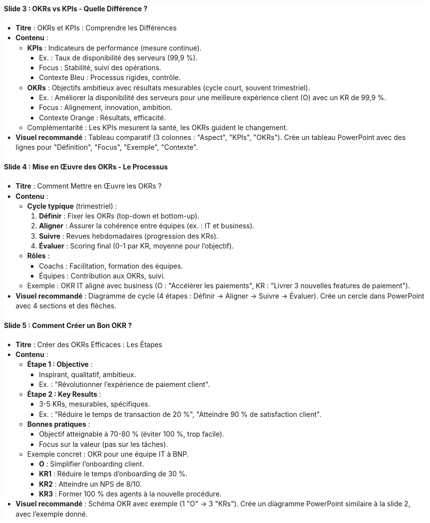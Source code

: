 #### Slide 3 : OKRs vs KPIs - Quelle Différence ?
- **Titre** : OKRs et KPIs : Comprendre les Différences
- **Contenu** :
  - **KPIs** : Indicateurs de performance (mesure continue).
    - Ex. : Taux de disponibilité des serveurs (99,9 %).
    - Focus : Stabilité, suivi des opérations.
    - Contexte Bleu : Processus rigides, contrôle.
  - **OKRs** : Objectifs ambitieux avec résultats mesurables (cycle court, souvent trimestriel).
    - Ex. : Améliorer la disponibilité des serveurs pour une meilleure expérience client (O) avec un KR de 99,9 %.
    - Focus : Alignement, innovation, ambition.
    - Contexte Orange : Résultats, efficacité.
  - Complémentarité : Les KPIs mesurent la santé, les OKRs guident le changement.
- **Visuel recommandé** : Tableau comparatif (3 colonnes : "Aspect", "KPIs", "OKRs"). Crée un tableau PowerPoint avec des lignes pour "Définition", "Focus", "Exemple", "Contexte".

#### Slide 4 : Mise en Œuvre des OKRs - Le Processus
- **Titre** : Comment Mettre en Œuvre les OKRs ?
- **Contenu** :
  - **Cycle typique** (trimestriel) :
    1. **Définir** : Fixer les OKRs (top-down et bottom-up).
    2. **Aligner** : Assurer la cohérence entre équipes (ex. : IT et business).
    3. **Suivre** : Revues hebdomadaires (progression des KRs).
    4. **Évaluer** : Scoring final (0-1 par KR, moyenne pour l’objectif).
  - **Rôles** :
    - Coachs : Facilitation, formation des équipes.
    - Équipes : Contribution aux OKRs, suivi.
  - Exemple : OKR IT aligné avec business (O : "Accélérer les paiements", KR : "Livrer 3 nouvelles features de paiement").
- **Visuel recommandé** : Diagramme de cycle (4 étapes : Définir → Aligner → Suivre → Évaluer). Crée un cercle dans PowerPoint avec 4 sections et des flèches.

#### Slide 5 : Comment Créer un Bon OKR ?
- **Titre** : Créer des OKRs Efficaces : Les Étapes
- **Contenu** :
  - **Étape 1 : Objective** :
    - Inspirant, qualitatif, ambitieux.
    - Ex. : "Révolutionner l’expérience de paiement client".
  - **Étape 2 : Key Results** :
    - 3-5 KRs, mesurables, spécifiques.
    - Ex. : "Réduire le temps de transaction de 20 %", "Atteindre 90 % de satisfaction client".
  - **Bonnes pratiques** :
    - Objectif atteignable à 70-80 % (éviter 100 %, trop facile).
    - Focus sur la valeur (pas sur les tâches).
  - Exemple concret : OKR pour une équipe IT à BNP.
    - **O** : Simplifier l’onboarding client.
    - **KR1** : Réduire le temps d’onboarding de 30 %.
    - **KR2** : Atteindre un NPS de 8/10.
    - **KR3** : Former 100 % des agents à la nouvelle procédure.
- **Visuel recommandé** : Schéma OKR avec exemple (1 "O" → 3 "KRs"). Crée un diagramme PowerPoint similaire à la slide 2, avec l’exemple donné.
